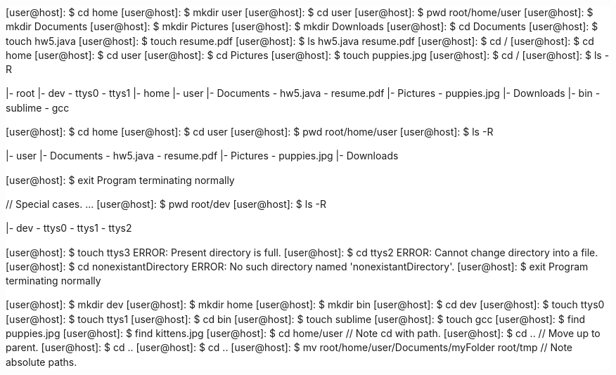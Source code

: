 [user@host]: $ cd home
[user@host]: $ mkdir user
[user@host]: $ cd user
[user@host]: $ pwd
root/home/user
[user@host]: $ mkdir Documents
[user@host]: $ mkdir Pictures
[user@host]: $ mkdir Downloads
[user@host]: $ cd Documents
[user@host]: $ touch hw5.java
[user@host]: $ touch resume.pdf
[user@host]: $ ls
hw5.java resume.pdf
[user@host]: $ cd /
[user@host]: $ cd home
[user@host]: $ cd user
[user@host]: $ cd Pictures
[user@host]: $ touch puppies.jpg
[user@host]: $ cd /
[user@host]: $ ls -R

|- root
    |- dev
        - ttys0
        - ttys1
    |- home
        |- user
            |- Documents
                - hw5.java
                - resume.pdf
            |- Pictures
                - puppies.jpg
            |- Downloads
    |- bin
        - sublime
        - gcc

[user@host]: $ cd home
[user@host]: $ cd user
[user@host]: $ pwd
root/home/user
[user@host]: $ ls -R

|- user
    |- Documents
         - hw5.java
         - resume.pdf
    |- Pictures
         - puppies.jpg
    |- Downloads

[user@host]: $ exit
Program terminating normally


// Special cases.
...
[user@host]: $ pwd
root/dev
[user@host]: $ ls -R

|- dev
     - ttys0
     - ttys1
     - ttys2

[user@host]: $ touch ttys3
ERROR: Present directory is full.
[user@host]: $ cd ttys2
ERROR: Cannot change directory into a file.
[user@host]: $ cd nonexistantDirectory
ERROR: No such directory named 'nonexistantDirectory'.
[user@host]: $ exit
Program terminating normally


[user@host]: $ mkdir dev
[user@host]: $ mkdir home
[user@host]: $ mkdir bin
[user@host]: $ cd dev
[user@host]: $ touch ttys0
[user@host]: $ touch ttys1
[user@host]: $ cd bin
[user@host]: $ touch sublime
[user@host]: $ touch gcc
[user@host]: $ find puppies.jpg
[user@host]: $ find kittens.jpg
[user@host]: $ cd home/user // Note cd with path.
[user@host]: $ cd .. // Move up to parent.
[user@host]: $ cd ..
[user@host]: $ cd ..
[user@host]: $ mv root/home/user/Documents/myFolder root/tmp // Note absolute paths.